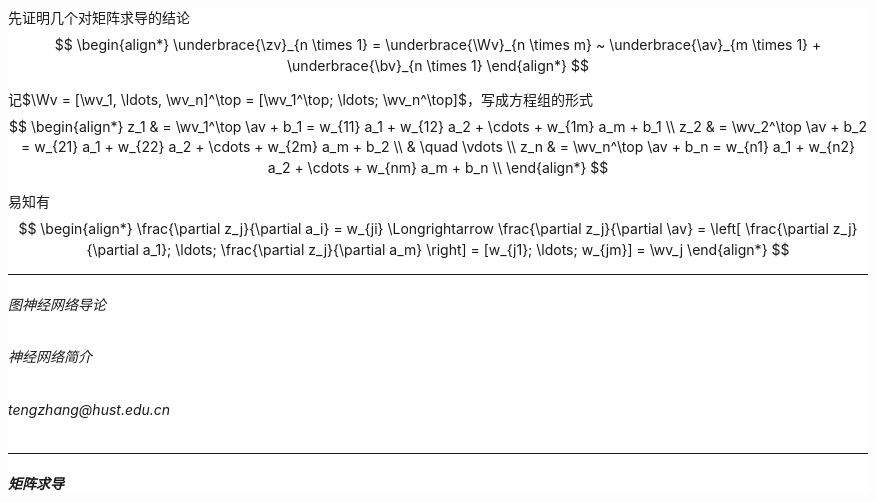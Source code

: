 先证明几个对矩阵求导的结论
$$
    \begin{align*}
        \underbrace{\zv}_{n \times 1} = \underbrace{\Wv}_{n \times m} ~ \underbrace{\av}_{m \times 1} + \underbrace{\bv}_{n \times 1}
    \end{align*}
$$

记$\Wv = [\wv_1, \ldots, \wv_n]^\top = [\wv_1^\top; \ldots; \wv_n^\top]$，写成方程组的形式
$$
    \begin{align*}
        z_1 & = \wv_1^\top \av + b_1 = w_{11} a_1 + w_{12} a_2 + \cdots + w_{1m} a_m + b_1 \\
        z_2 & = \wv_2^\top \av + b_2 = w_{21} a_1 + w_{22} a_2 + \cdots + w_{2m} a_m + b_2 \\
        & \quad \vdots \\
        z_n & = \wv_n^\top \av + b_n = w_{n1} a_1 + w_{n2} a_2 + \cdots + w_{nm} a_m + b_n \\
    \end{align*}
$$

易知有
$$
    \begin{align*}
        \frac{\partial z_j}{\partial a_i} = w_{ji} \Longrightarrow \frac{\partial z_j}{\partial \av} = \left[ \frac{\partial z_j}{\partial a_1}; \ldots; \frac{\partial z_j}{\partial a_m} \right] = [w_{j1}; \ldots; w_{jm}] = \wv_j
    \end{align*}
$$

<div class="footer">
    <hr class="hr_bottom">
    <div class="multi_column">
        <h6 class="bottom_left">图神经网络导论</h6>
        <h6 class="bottom_center">神经网络简介</h6>
        <h6 class="bottom_right">tengzhang@hust.edu.cn</h6>
    </div>
</div>


<div class="multi_column">
    <div class="title_hr">
        <hr class="hr_top">
        <h5 class="title">矩阵求导</h5>
    </div>